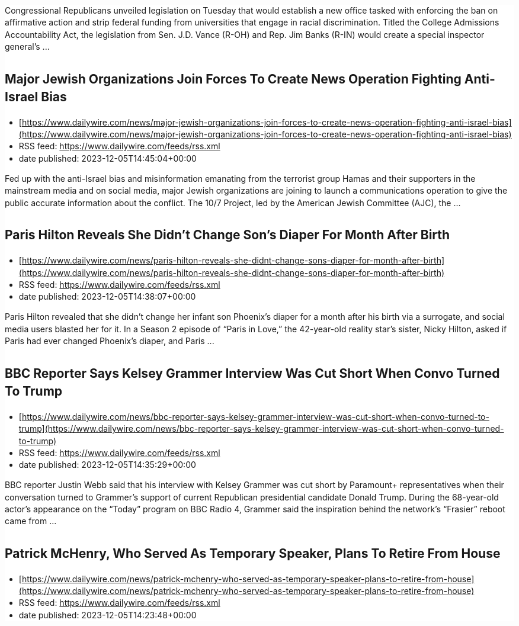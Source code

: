 Congressional Republicans unveiled legislation on Tuesday that would establish a new office tasked with enforcing the ban on affirmative action and strip federal funding from universities that engage in racial discrimination. Titled the College Admissions Accountability Act, the legislation from Sen. J.D. Vance (R-OH) and Rep. Jim Banks (R-IN) would create a special inspector general’s ...

## Major Jewish Organizations Join Forces To Create News Operation Fighting Anti-Israel Bias
 - [https://www.dailywire.com/news/major-jewish-organizations-join-forces-to-create-news-operation-fighting-anti-israel-bias](https://www.dailywire.com/news/major-jewish-organizations-join-forces-to-create-news-operation-fighting-anti-israel-bias)
 - RSS feed: https://www.dailywire.com/feeds/rss.xml
 - date published: 2023-12-05T14:45:04+00:00

Fed up with the anti-Israel bias and misinformation emanating from the terrorist group Hamas and their supporters in the mainstream media and on social media, major Jewish organizations are joining to launch a communications operation to give the public accurate information about the conflict. The 10/7 Project, led by the American Jewish Committee (AJC), the ...

## Paris Hilton Reveals She Didn’t Change Son’s Diaper For Month After Birth
 - [https://www.dailywire.com/news/paris-hilton-reveals-she-didnt-change-sons-diaper-for-month-after-birth](https://www.dailywire.com/news/paris-hilton-reveals-she-didnt-change-sons-diaper-for-month-after-birth)
 - RSS feed: https://www.dailywire.com/feeds/rss.xml
 - date published: 2023-12-05T14:38:07+00:00

Paris Hilton revealed that she didn&#8217;t change her infant son Phoenix&#8217;s diaper for a month after his birth via a surrogate, and social media users blasted her for it. In a Season 2 episode of &#8220;Paris in Love,&#8221; the 42-year-old reality star&#8217;s sister, Nicky Hilton, asked if Paris had ever changed Phoenix&#8217;s diaper, and Paris ...

## BBC Reporter Says Kelsey Grammer Interview Was Cut Short When Convo Turned To Trump
 - [https://www.dailywire.com/news/bbc-reporter-says-kelsey-grammer-interview-was-cut-short-when-convo-turned-to-trump](https://www.dailywire.com/news/bbc-reporter-says-kelsey-grammer-interview-was-cut-short-when-convo-turned-to-trump)
 - RSS feed: https://www.dailywire.com/feeds/rss.xml
 - date published: 2023-12-05T14:35:29+00:00

BBC reporter Justin Webb said that his interview with Kelsey Grammer was cut short by Paramount+ representatives when their conversation turned to Grammer&#8217;s support of current Republican presidential candidate Donald Trump. During the 68-year-old actor&#8217;s appearance on the &#8220;Today&#8221; program on BBC Radio 4, Grammer said the inspiration behind the network&#8217;s &#8220;Frasier&#8221; reboot came from ...

## Patrick McHenry, Who Served As Temporary Speaker, Plans To Retire From House
 - [https://www.dailywire.com/news/patrick-mchenry-who-served-as-temporary-speaker-plans-to-retire-from-house](https://www.dailywire.com/news/patrick-mchenry-who-served-as-temporary-speaker-plans-to-retire-from-house)
 - RSS feed: https://www.dailywire.com/feeds/rss.xml
 - date published: 2023-12-05T14:23:48+00:00
